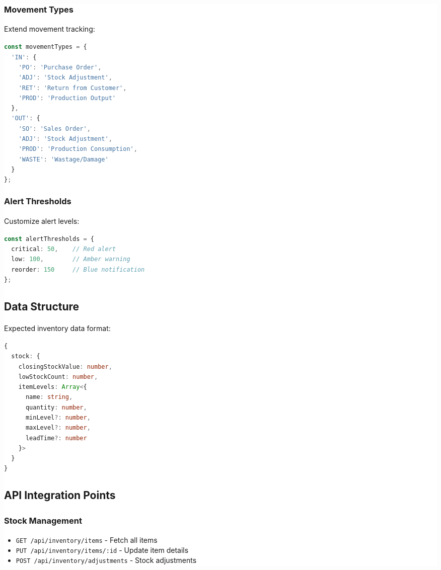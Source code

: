 ### Movement Types
Extend movement tracking:
```typescript
const movementTypes = {
  'IN': {
    'PO': 'Purchase Order',
    'ADJ': 'Stock Adjustment',
    'RET': 'Return from Customer',
    'PROD': 'Production Output'
  },
  'OUT': {
    'SO': 'Sales Order',
    'ADJ': 'Stock Adjustment',
    'PROD': 'Production Consumption',
    'WASTE': 'Wastage/Damage'
  }
};
```

### Alert Thresholds
Customize alert levels:
```typescript
const alertThresholds = {
  critical: 50,    // Red alert
  low: 100,        // Amber warning
  reorder: 150     // Blue notification
};
```

## Data Structure

Expected inventory data format:
```typescript
{
  stock: {
    closingStockValue: number,
    lowStockCount: number,
    itemLevels: Array<{
      name: string,
      quantity: number,
      minLevel?: number,
      maxLevel?: number,
      leadTime?: number
    }>
  }
}
```

## API Integration Points

### Stock Management
- `GET /api/inventory/items` - Fetch all items
- `PUT /api/inventory/items/:id` - Update item details
- `POST /api/inventory/adjustments` - Stock adjustments
